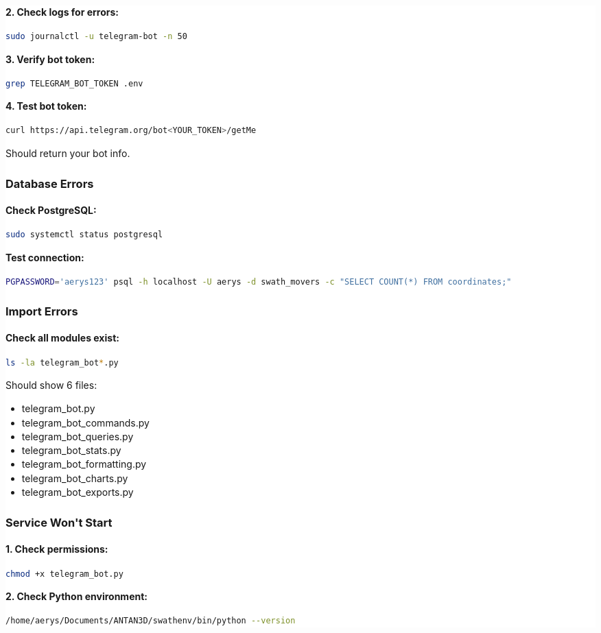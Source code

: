 **2. Check logs for errors:**
```bash
sudo journalctl -u telegram-bot -n 50
```

**3. Verify bot token:**
```bash
grep TELEGRAM_BOT_TOKEN .env
```

**4. Test bot token:**
```bash
curl https://api.telegram.org/bot<YOUR_TOKEN>/getMe
```

Should return your bot info.

### Database Errors

**Check PostgreSQL:**
```bash
sudo systemctl status postgresql
```

**Test connection:**
```bash
PGPASSWORD='aerys123' psql -h localhost -U aerys -d swath_movers -c "SELECT COUNT(*) FROM coordinates;"
```

### Import Errors

**Check all modules exist:**
```bash
ls -la telegram_bot*.py
```

Should show 6 files:
- telegram_bot.py
- telegram_bot_commands.py
- telegram_bot_queries.py
- telegram_bot_stats.py
- telegram_bot_formatting.py
- telegram_bot_charts.py
- telegram_bot_exports.py

### Service Won't Start

**1. Check permissions:**
```bash
chmod +x telegram_bot.py
```

**2. Check Python environment:**
```bash
/home/aerys/Documents/ANTAN3D/swathenv/bin/python --version
```
